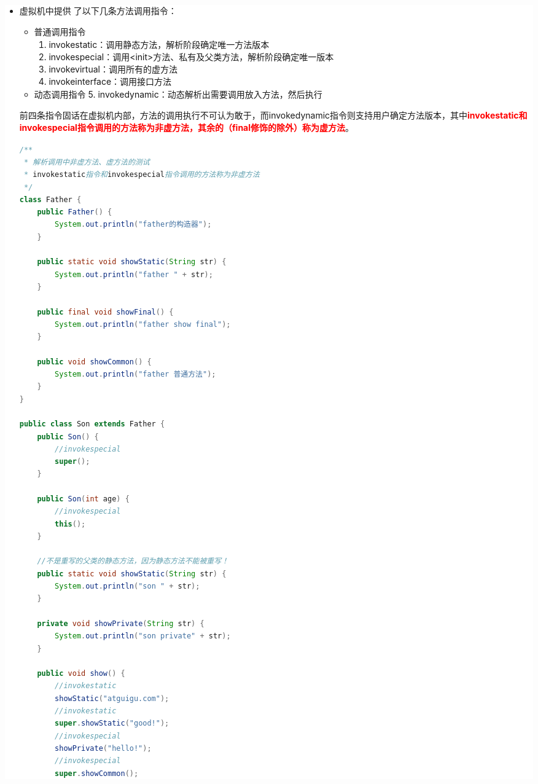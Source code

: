 * 虚拟机中提供 了以下几条方法调用指令：

  * 普通调用指令
    1. invokestatic：调用静态方法，解析阶段确定唯一方法版本
    2. invokespecial：调用\<init>方法、私有及父类方法，解析阶段确定唯一版本
    3. invokevirtual：调用所有的虚方法
    4. invokeinterface：调用接口方法
  * 动态调用指令
    5. invokedynamic：动态解析出需要调用放入方法，然后执行

  前四条指令固话在虚拟机内部，方法的调用执行不可认为敢于，而invokedynamic指令则支持用户确定方法版本，其中<font color=red>**invokestatic和invokespecial指令调用的方法称为非虚方法，其余的（final修饰的除外）称为虚方法**</font>。

  ```java
  /**
   * 解析调用中非虚方法、虚方法的测试
   * invokestatic指令和invokespecial指令调用的方法称为非虚方法
   */
  class Father {
      public Father() {
          System.out.println("father的构造器");
      }
  
      public static void showStatic(String str) {
          System.out.println("father " + str);
      }
  
      public final void showFinal() {
          System.out.println("father show final");
      }
  
      public void showCommon() {
          System.out.println("father 普通方法");
      }
  }
  
  public class Son extends Father {
      public Son() {
          //invokespecial
          super();
      }
  
      public Son(int age) {
          //invokespecial
          this();
      }
  
      //不是重写的父类的静态方法，因为静态方法不能被重写！
      public static void showStatic(String str) {
          System.out.println("son " + str);
      }
  
      private void showPrivate(String str) {
          System.out.println("son private" + str);
      }
  
      public void show() {
          //invokestatic
          showStatic("atguigu.com");
          //invokestatic
          super.showStatic("good!");
          //invokespecial
          showPrivate("hello!");
          //invokespecial
          super.showCommon();
  ```